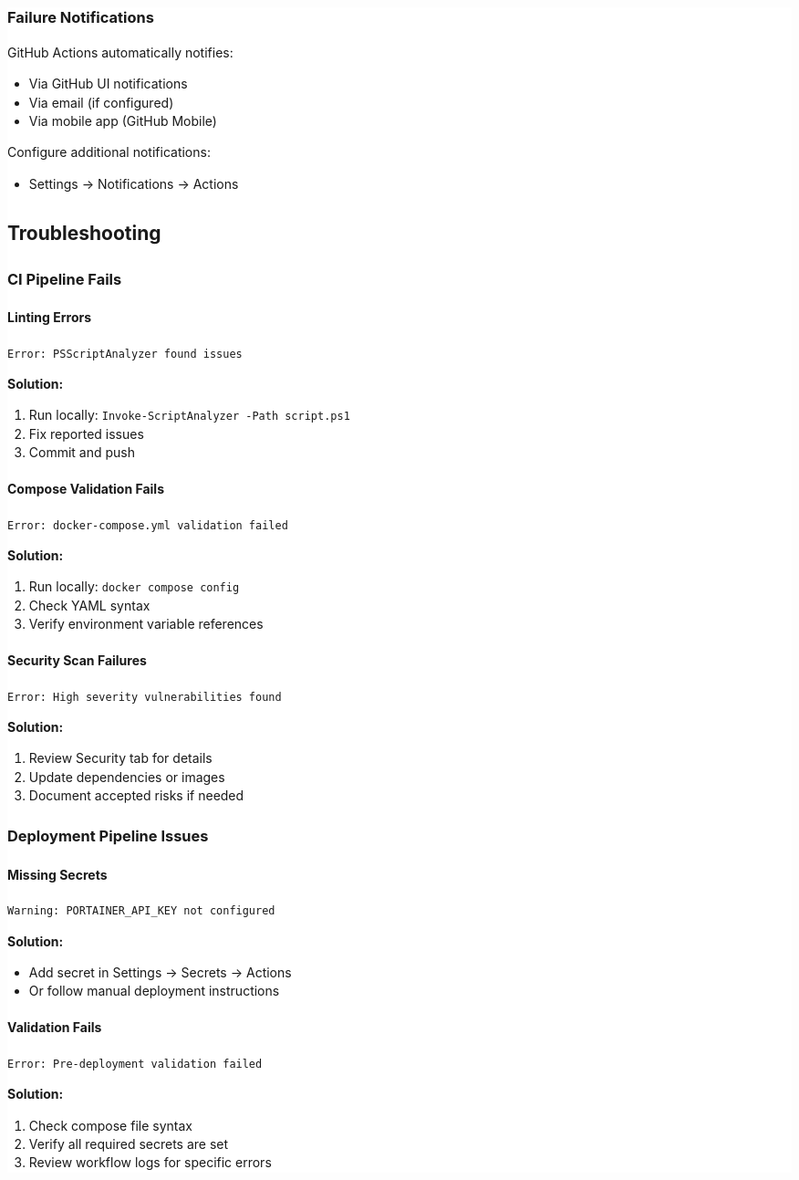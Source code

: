 ### Failure Notifications
GitHub Actions automatically notifies:
- Via GitHub UI notifications
- Via email (if configured)
- Via mobile app (GitHub Mobile)

Configure additional notifications:
- Settings → Notifications → Actions

## Troubleshooting

### CI Pipeline Fails

#### Linting Errors
```
Error: PSScriptAnalyzer found issues
```
**Solution:**
1. Run locally: `Invoke-ScriptAnalyzer -Path script.ps1`
2. Fix reported issues
3. Commit and push

#### Compose Validation Fails
```
Error: docker-compose.yml validation failed
```
**Solution:**
1. Run locally: `docker compose config`
2. Check YAML syntax
3. Verify environment variable references

#### Security Scan Failures
```
Error: High severity vulnerabilities found
```
**Solution:**
1. Review Security tab for details
2. Update dependencies or images
3. Document accepted risks if needed

### Deployment Pipeline Issues

#### Missing Secrets
```
Warning: PORTAINER_API_KEY not configured
```
**Solution:**
- Add secret in Settings → Secrets → Actions
- Or follow manual deployment instructions

#### Validation Fails
```
Error: Pre-deployment validation failed
```
**Solution:**
1. Check compose file syntax
2. Verify all required secrets are set
3. Review workflow logs for specific errors
